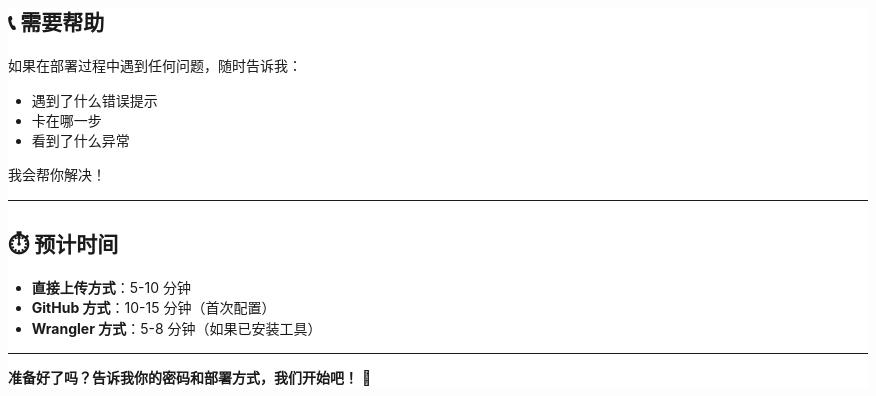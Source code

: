 ## 📞 需要帮助

如果在部署过程中遇到任何问题，随时告诉我：
- 遇到了什么错误提示
- 卡在哪一步
- 看到了什么异常

我会帮你解决！

---

## ⏱️ 预计时间

- **直接上传方式**：5-10 分钟
- **GitHub 方式**：10-15 分钟（首次配置）
- **Wrangler 方式**：5-8 分钟（如果已安装工具）

---

**准备好了吗？告诉我你的密码和部署方式，我们开始吧！** 🚀


